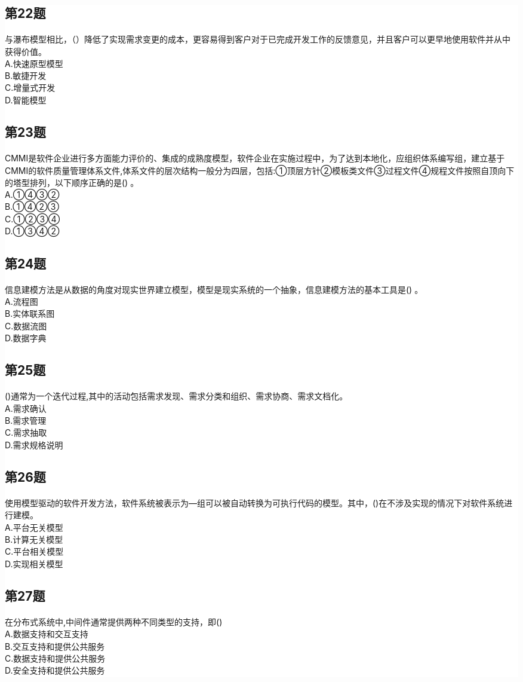 
## 第22题 ##

与瀑布模型相比，（）降低了实现需求变更的成本，更容易得到客户对于已完成开发工作的反馈意见，并且客户可以更早地使用软件并从中获得价值。  
A.快速原型模型  
B.敏捷开发  
C.增量式开发  
D.智能模型  


## 第23题 ##

CMMI是软件企业进行多方面能力评价的、集成的成熟度模型，软件企业在实施过程中，为了达到本地化，应组织体系编写组，建立基于CMMI的软件质量管理体系文件,体系文件的层次结构一般分为四层，包括:①顶层方针②模板类文件③过程文件④规程文件按照自顶向下的塔型排列，以下顺序正确的是() 。  
A.①④③②  
B.①④②③  
C.①②③④  
D.①③④②  


## 第24题 ##

信息建模方法是从数据的角度对现实世界建立模型，模型是现实系统的一个抽象，信息建模方法的基本工具是() 。  
A.流程图  
B.实体联系图  
C.数据流图  
D.数据字典  


## 第25题 ##

()通常为一个迭代过程,其中的活动包括需求发现、需求分类和组织、需求协商、需求文档化。  
A.需求确认  
B.需求管理  
C.需求抽取  
D.需求规格说明  


## 第26题 ##

使用模型驱动的软件开发方法，软件系统被表示为—组可以被自动转换为可执行代码的模型。其中，()在不涉及实现的情况下对软件系统进行建模。  
A.平台无关模型  
B.计算无关模型  
C.平台相关模型  
D.实现相关模型  


## 第27题 ##

在分布式系统中,中间件通常提供两种不同类型的支持，即()  
A.数据支持和交互支持  
B.交互支持和提供公共服务  
C.数据支持和提供公共服务  
D.安全支持和提供公共服务  
